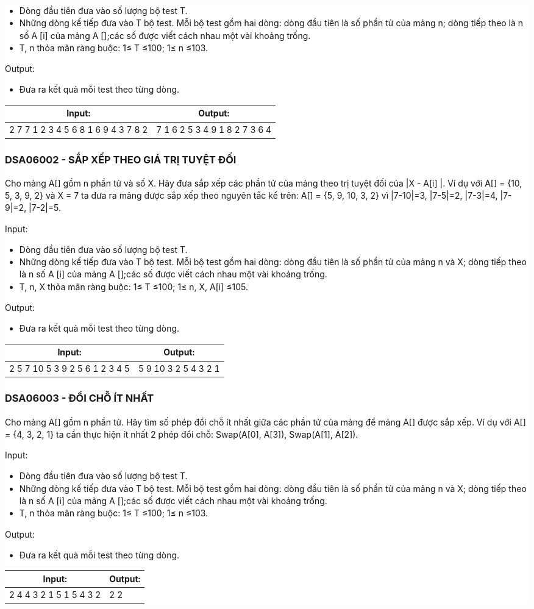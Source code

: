 - Dòng đầu tiên đưa vào số lượng bộ test T.
- Những dòng kế tiếp đưa vào T bộ test. Mỗi bộ test gồm hai dòng: dòng đầu tiên là số phần tử của mảng n; dòng tiếp theo là n số A \[i\] của mảng A \[\];các số được viết cách nhau một vài khoảng trống.
- T, n thỏa mãn ràng buộc: 1≤ T ≤100; 1≤ n ≤103.
 
Output:

- Đưa ra kết quả mỗi test theo từng dòng.
 
 | Input: | Output: |
|---|---|
| 2    7    7 1 2 3 4 5 6    8    1 6 9 4 3 7 8 2 | 7 1 6 2 5 3 4    9 1 8 2 7 3 6 4 |

### DSA06002 - SẮP XẾP THEO GIÁ TRỊ TUYỆT ĐỐI

Cho mảng A\[\] gồm n phần tử và số X. Hãy đưa sắp xếp các phần tử của mảng theo trị tuyệt đối của |X - A\[i\] |. Ví dụ với A\[\] = {10, 5, 3, 9, 2} và X = 7 ta đưa ra mảng được sắp xếp theo nguyên tắc kể trên: A\[\] = {5, 9, 10, 3, 2} vì |7-10|=3, |7-5|=2, |7-3|=4, |7-9|=2, |7-2|=5.

Input:

- Dòng đầu tiên đưa vào số lượng bộ test T.
- Những dòng kế tiếp đưa vào T bộ test. Mỗi bộ test gồm hai dòng: dòng đầu tiên là số phần tử của mảng n và X; dòng tiếp theo là n số A \[i\] của mảng A \[\];các số được viết cách nhau một vài khoảng trống.
- T, n, X thỏa mãn ràng buộc: 1≤ T ≤100; 1≤ n, X, A\[i\] ≤105.
 
Output:

- Đưa ra kết quả mỗi test theo từng dòng.
 
 | Input: | Output: |
|---|---|
| 2    5 7    10 5 3 9 2    5 6    1 2 3 4 5 | 5 9 10 3 2    5 4 3 2 1 |

### DSA06003 - ĐỔI CHỖ ÍT NHẤT

Cho mảng A\[\] gồm n phần tử. Hãy tìm số phép đổi chỗ ít nhất giữa các phần tử của mảng để mảng A\[\] được sắp xếp. Ví dụ với A\[\] = {4, 3, 2, 1} ta cần thực hiện ít nhất 2 phép đổi chỗ: Swap(A\[0\], A\[3\]), Swap(A\[1\], A\[2\]).

Input:

- Dòng đầu tiên đưa vào số lượng bộ test T.
- Những dòng kế tiếp đưa vào T bộ test. Mỗi bộ test gồm hai dòng: dòng đầu tiên là số phần tử của mảng n và X; dòng tiếp theo là n số A \[i\] của mảng A \[\];các số được viết cách nhau một vài khoảng trống.
- T, n thỏa mãn ràng buộc: 1≤ T ≤100; 1≤ n ≤103.
 
Output:

- Đưa ra kết quả mỗi test theo từng dòng.
 
 | Input: | Output: |
|---|---|
| 2    4    4 3 2 1    5    1 5 4 3 2 | 2    2 |
